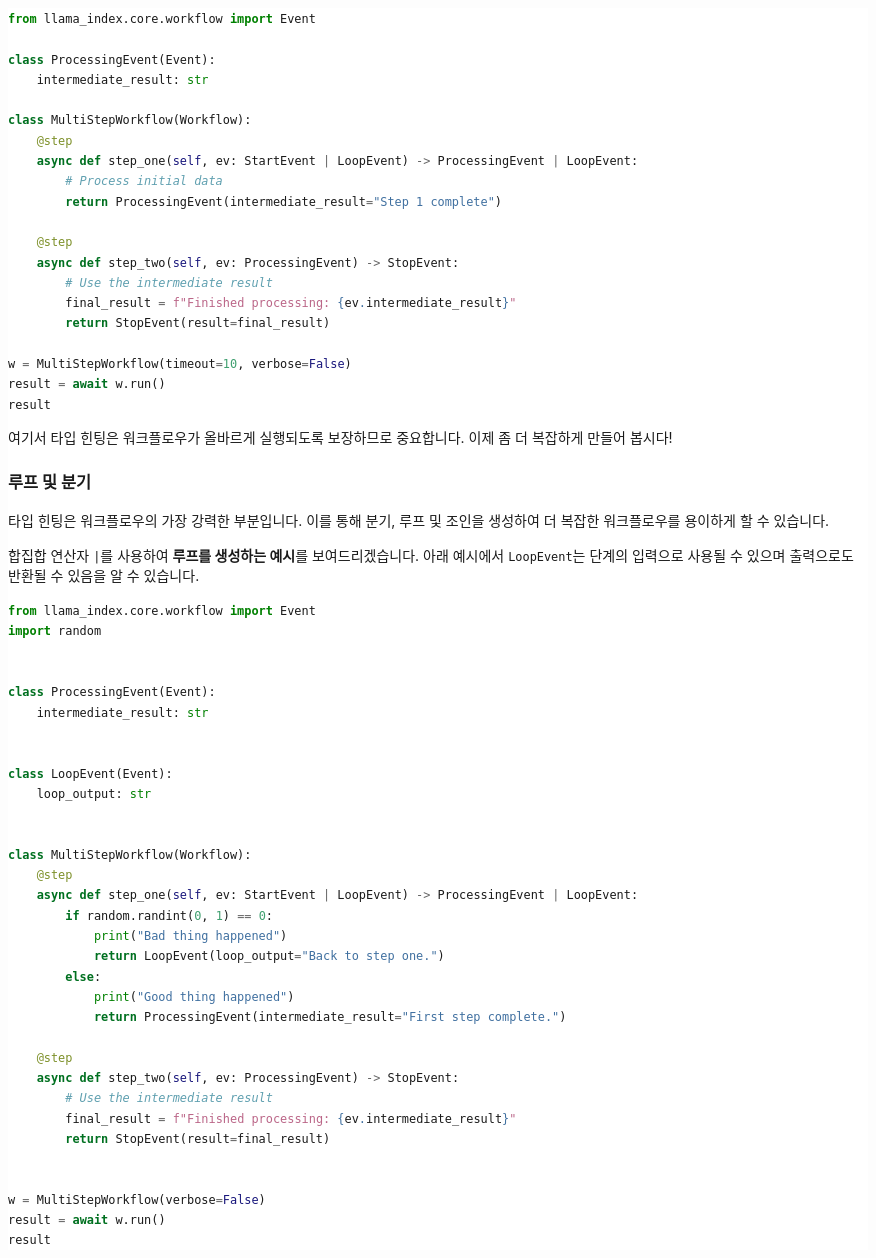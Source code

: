 ```python
from llama_index.core.workflow import Event

class ProcessingEvent(Event):
    intermediate_result: str

class MultiStepWorkflow(Workflow):
    @step
    async def step_one(self, ev: StartEvent | LoopEvent) -> ProcessingEvent | LoopEvent:
        # Process initial data
        return ProcessingEvent(intermediate_result="Step 1 complete")

    @step
    async def step_two(self, ev: ProcessingEvent) -> StopEvent:
        # Use the intermediate result
        final_result = f"Finished processing: {ev.intermediate_result}"
        return StopEvent(result=final_result)

w = MultiStepWorkflow(timeout=10, verbose=False)
result = await w.run()
result
```

여기서 타입 힌팅은 워크플로우가 올바르게 실행되도록 보장하므로 중요합니다. 이제 좀 더 복잡하게 만들어 봅시다!

### 루프 및 분기

타입 힌팅은 워크플로우의 가장 강력한 부분입니다. 이를 통해 분기, 루프 및 조인을 생성하여 더 복잡한 워크플로우를 용이하게 할 수 있습니다.

합집합 연산자 `|`를 사용하여 **루프를 생성하는 예시**를 보여드리겠습니다.
아래 예시에서 `LoopEvent`는 단계의 입력으로 사용될 수 있으며 출력으로도 반환될 수 있음을 알 수 있습니다.

```python
from llama_index.core.workflow import Event
import random


class ProcessingEvent(Event):
    intermediate_result: str


class LoopEvent(Event):
    loop_output: str


class MultiStepWorkflow(Workflow):
    @step
    async def step_one(self, ev: StartEvent | LoopEvent) -> ProcessingEvent | LoopEvent:
        if random.randint(0, 1) == 0:
            print("Bad thing happened")
            return LoopEvent(loop_output="Back to step one.")
        else:
            print("Good thing happened")
            return ProcessingEvent(intermediate_result="First step complete.")

    @step
    async def step_two(self, ev: ProcessingEvent) -> StopEvent:
        # Use the intermediate result
        final_result = f"Finished processing: {ev.intermediate_result}"
        return StopEvent(result=final_result)


w = MultiStepWorkflow(verbose=False)
result = await w.run()
result
```